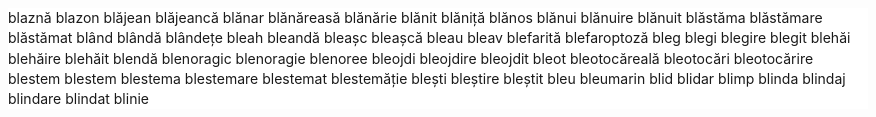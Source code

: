 blaznă
blazon
blăjean
blăjeancă
blănar
blănăreasă
blănărie
blănit
blăniță
blănos
blănui
blănuire
blănuit
blăstăma
blăstămare
blăstămat
blând
blândă
blândețe
bleah
bleandă
bleașc
bleașcă
bleau
bleav
blefarită
blefaroptoză
bleg
blegi
blegire
blegit
blehăi
blehăire
blehăit
blendă
blenoragic
blenoragie
blenoree
bleojdi
bleojdire
bleojdit
bleot
bleotocăreală
bleotocări
bleotocărire
blestem
blestem
blestema
blestemare
blestemat
blestemăție
blești
bleștire
bleștit
bleu
bleumarin
blid
blidar
blimp
blinda
blindaj
blindare
blindat
blinie